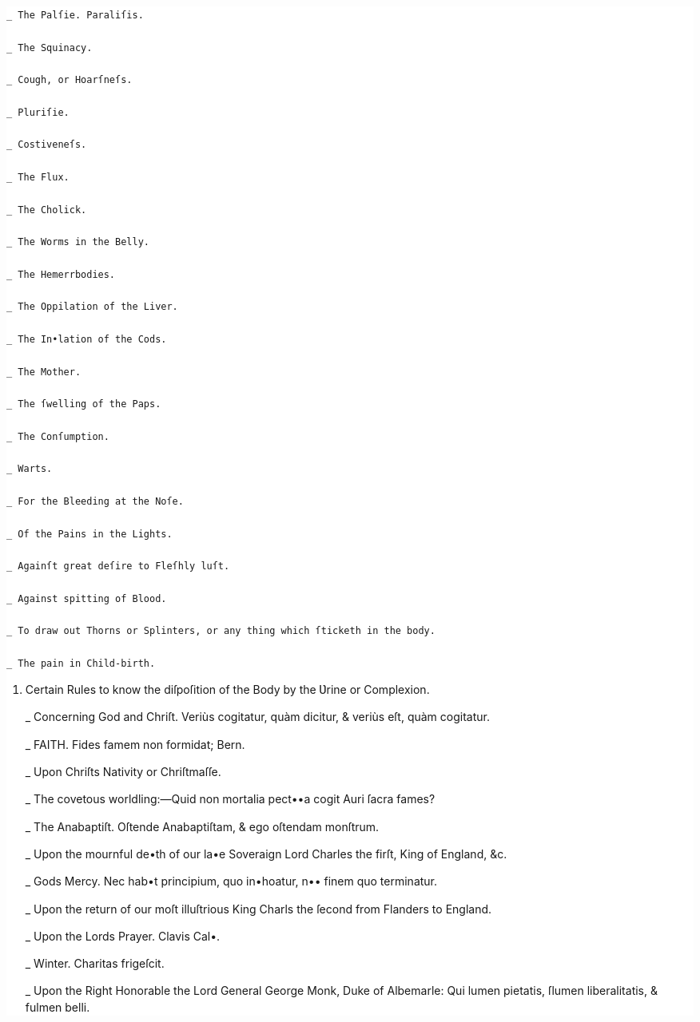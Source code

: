     _ The Palſie. Paraliſis.

    _ The Squinacy.

    _ Cough, or Hoarſneſs.

    _ Pluriſie.

    _ Costiveneſs.

    _ The Flux.

    _ The Cholick.

    _ The Worms in the Belly.

    _ The Hemerrbodies.

    _ The Oppilation of the Liver.

    _ The In•lation of the Cods.

    _ The Mother.

    _ The ſwelling of the Paps.

    _ The Conſumption.

    _ Warts.

    _ For the Bleeding at the Noſe.

    _ Of the Pains in the Lights.

    _ Againſt great deſire to Fleſhly luſt.

    _ Against spitting of Blood.

    _ To draw out Thorns or Splinters, or any thing which ſticketh in the body.

    _ The pain in Child-birth.

1. Certain Rules to know the diſpoſition of the Body by the Ʋrine or Complexion.

    _ Concerning God and Chriſt. Veriùs cogitatur, quàm dicitur, & veriùs eſt, quàm cogitatur.

    _ FAITH. Fides famem non formidat; Bern.

    _ Upon Chriſts Nativity or Chriſtmaſſe.

    _ The covetous worldling:—Quid non mortalia pect••a cogit Auri ſacra fames?

    _ The Anabaptiſt. Oſtende Anabaptiſtam, & ego oſtendam monſtrum.

    _ Upon the mournful de•th of our la•e Soveraign Lord Charles the firſt, King of England, &c.

    _ Gods Mercy. Nec hab•t principium, quo in•hoatur, n•• finem quo terminatur.

    _ Upon the return of our moſt illuſtrious King Charls the ſecond from Flanders to England.

    _ Upon the Lords Prayer. Clavis Cal•.

    _ Winter. Charitas frigeſcit.

    _ Upon the Right Honorable the Lord General George Monk, Duke of Albemarle: Qui lumen pietatis, ſlumen liberalitatis, & fulmen belli.
